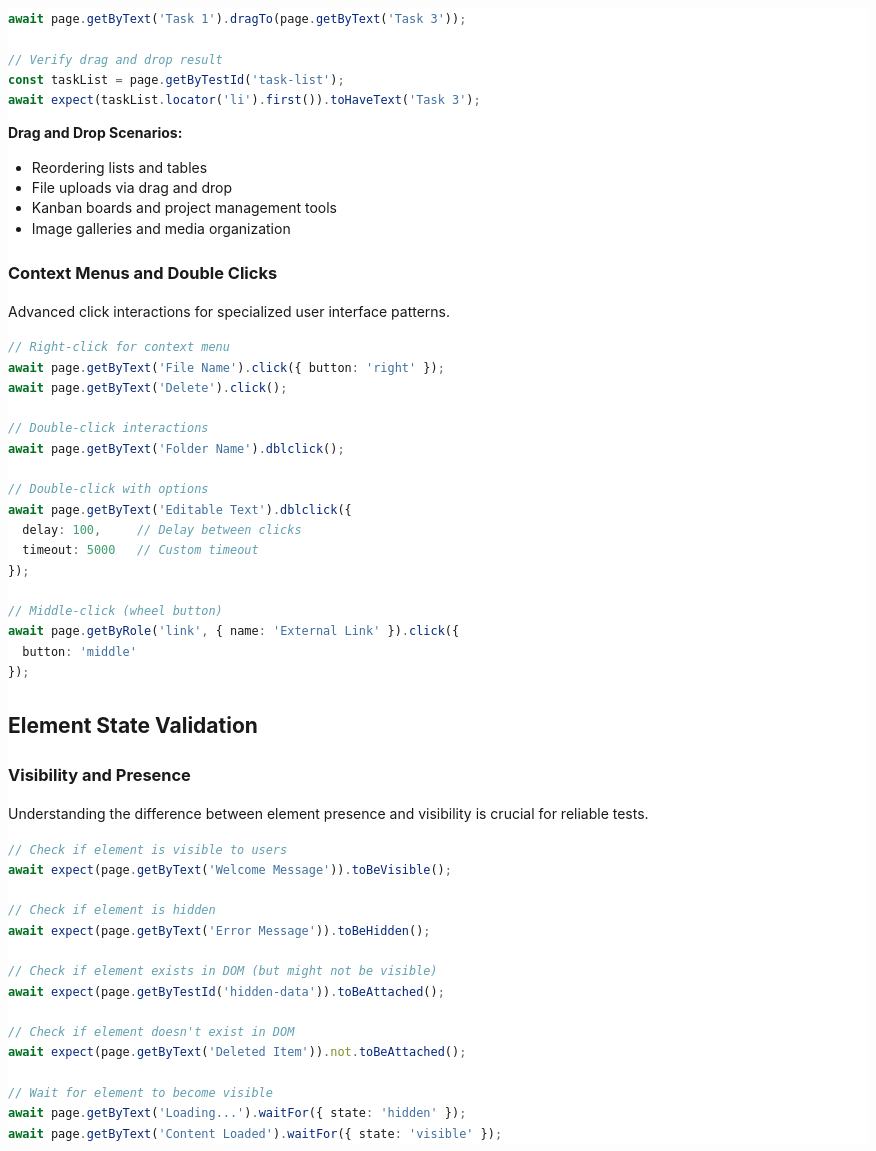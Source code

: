 ```typescript
await page.getByText('Task 1').dragTo(page.getByText('Task 3'));

// Verify drag and drop result
const taskList = page.getByTestId('task-list');
await expect(taskList.locator('li').first()).toHaveText('Task 3');
```

**Drag and Drop Scenarios:**
- Reordering lists and tables
- File uploads via drag and drop
- Kanban boards and project management tools
- Image galleries and media organization

### Context Menus and Double Clicks

Advanced click interactions for specialized user interface patterns.

```typescript
// Right-click for context menu
await page.getByText('File Name').click({ button: 'right' });
await page.getByText('Delete').click();

// Double-click interactions
await page.getByText('Folder Name').dblclick();

// Double-click with options
await page.getByText('Editable Text').dblclick({
  delay: 100,     // Delay between clicks
  timeout: 5000   // Custom timeout
});

// Middle-click (wheel button)
await page.getByRole('link', { name: 'External Link' }).click({ 
  button: 'middle' 
});
```

## Element State Validation

### Visibility and Presence

Understanding the difference between element presence and visibility is crucial for reliable tests.

```typescript
// Check if element is visible to users
await expect(page.getByText('Welcome Message')).toBeVisible();

// Check if element is hidden
await expect(page.getByText('Error Message')).toBeHidden();

// Check if element exists in DOM (but might not be visible)
await expect(page.getByTestId('hidden-data')).toBeAttached();

// Check if element doesn't exist in DOM
await expect(page.getByText('Deleted Item')).not.toBeAttached();

// Wait for element to become visible
await page.getByText('Loading...').waitFor({ state: 'hidden' });
await page.getByText('Content Loaded').waitFor({ state: 'visible' });
```

